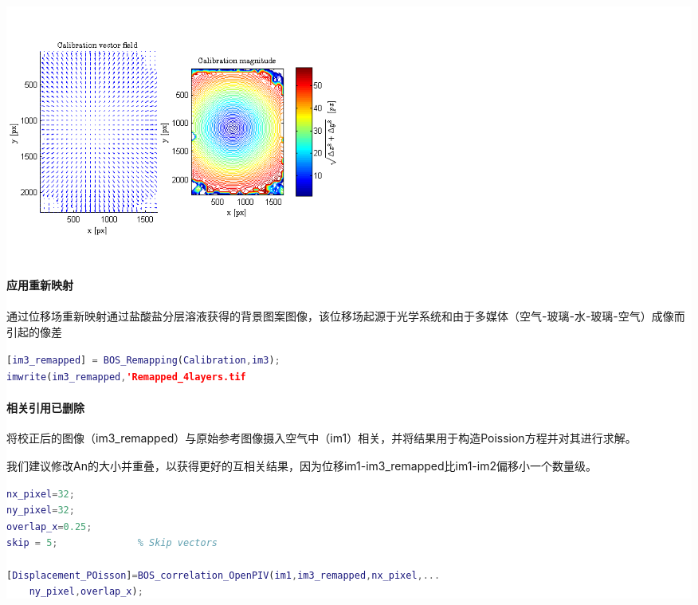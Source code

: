 <img src="Background oriented schlieren in a density stratified fluid-translation.assets/BOS_CODE_01.png" alt="img" style="zoom:75%;" />





#### 应用重新映射

通过位移场重新映射通过盐酸盐分层溶液获得的背景图案图像，该位移场起源于光学系统和由于多媒体（空气-玻璃-水-玻璃-空气）成像而引起的像差

```matlab
[im3_remapped] = BOS_Remapping(Calibration,im3);
imwrite(im3_remapped,'Remapped_4layers.tif
```





#### 相关引用已删除

将校正后的图像（im3_remapped）与原始参考图像摄入空气中（im1）相关，并将结果用于构造Poission方程并对其进行求解。 

我们建议修改An的大小并重叠，以获得更好的互相关结果，因为位移im1-im3_remapped比im1-im2偏移小一个数量级。

```matlab
nx_pixel=32;
ny_pixel=32;
overlap_x=0.25;
skip = 5;              % Skip vectors

[Displacement_POisson]=BOS_correlation_OpenPIV(im1,im3_remapped,nx_pixel,...
    ny_pixel,overlap_x);
```



